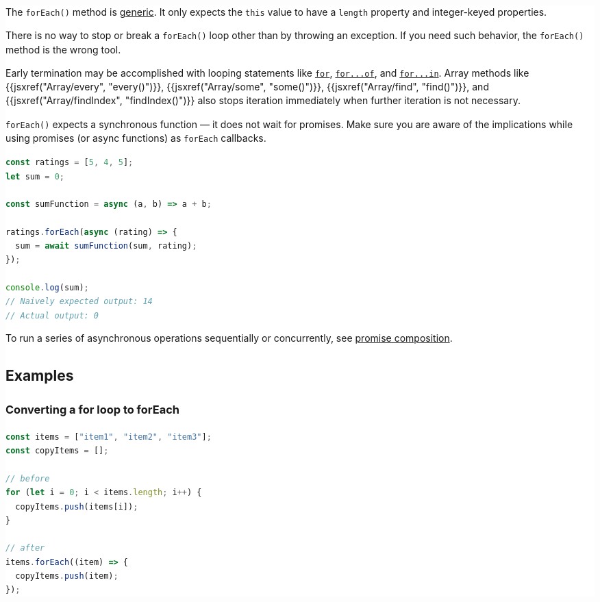 The `forEach()` method is [generic](/en-US/docs/Web/JavaScript/Reference/Global_Objects/Array#generic_array_methods). It only expects the `this` value to have a `length` property and integer-keyed properties.

There is no way to stop or break a `forEach()` loop other than by throwing an exception. If you need such behavior, the `forEach()` method is the wrong tool.

Early termination may be accomplished with looping statements like [`for`](/en-US/docs/Web/JavaScript/Reference/Statements/for), [`for...of`](/en-US/docs/Web/JavaScript/Reference/Statements/for...of), and [`for...in`](/en-US/docs/Web/JavaScript/Reference/Statements/for...in). Array methods like {{jsxref("Array/every", "every()")}}, {{jsxref("Array/some", "some()")}}, {{jsxref("Array/find", "find()")}}, and {{jsxref("Array/findIndex", "findIndex()")}} also stops iteration immediately when further iteration is not necessary.

`forEach()` expects a synchronous function — it does not wait for promises. Make sure you are aware of the implications while using promises (or async functions) as `forEach` callbacks.

```js
const ratings = [5, 4, 5];
let sum = 0;

const sumFunction = async (a, b) => a + b;

ratings.forEach(async (rating) => {
  sum = await sumFunction(sum, rating);
});

console.log(sum);
// Naively expected output: 14
// Actual output: 0
```

To run a series of asynchronous operations sequentially or concurrently, see [promise composition](/en-US/docs/Web/JavaScript/Guide/Using_promises#composition).

## Examples

### Converting a for loop to forEach

```js
const items = ["item1", "item2", "item3"];
const copyItems = [];

// before
for (let i = 0; i < items.length; i++) {
  copyItems.push(items[i]);
}

// after
items.forEach((item) => {
  copyItems.push(item);
});
```
